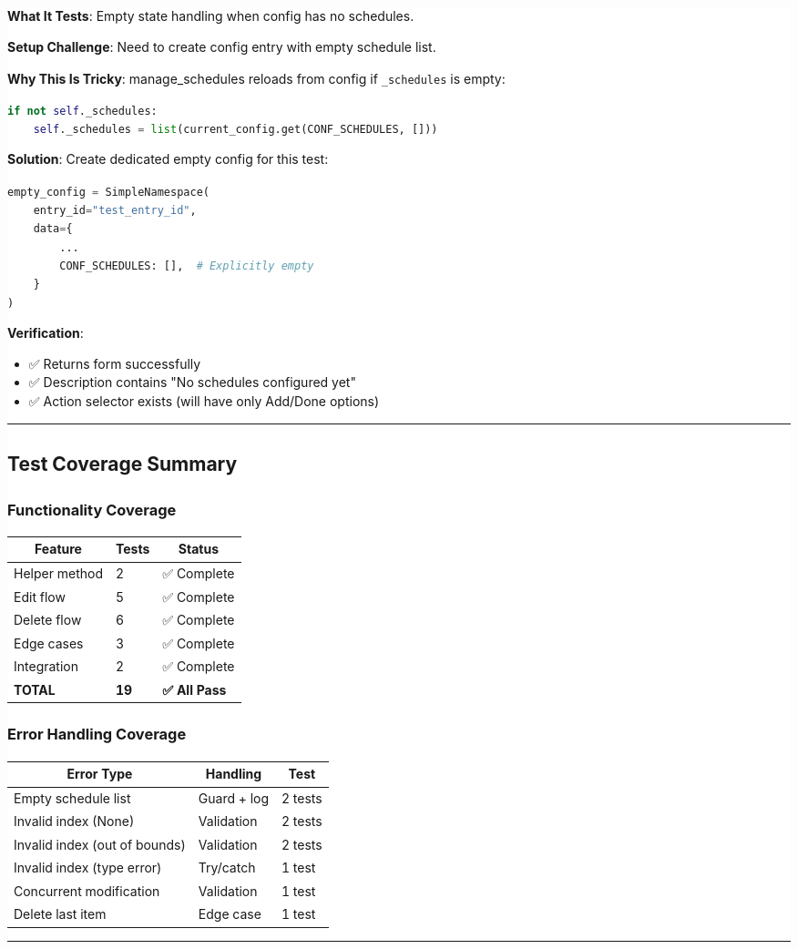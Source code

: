 **What It Tests**: Empty state handling when config has no schedules.

**Setup Challenge**: Need to create config entry with empty schedule list.

**Why This Is Tricky**: manage_schedules reloads from config if `_schedules` is empty:

```python
if not self._schedules:
    self._schedules = list(current_config.get(CONF_SCHEDULES, []))
```

**Solution**: Create dedicated empty config for this test:

```python
empty_config = SimpleNamespace(
    entry_id="test_entry_id",
    data={
        ...
        CONF_SCHEDULES: [],  # Explicitly empty
    }
)
```

**Verification**:
- ✅ Returns form successfully
- ✅ Description contains "No schedules configured yet"
- ✅ Action selector exists (will have only Add/Done options)

---

## Test Coverage Summary

### Functionality Coverage

| Feature | Tests | Status |
|---------|-------|--------|
| Helper method | 2 | ✅ Complete |
| Edit flow | 5 | ✅ Complete |
| Delete flow | 6 | ✅ Complete |
| Edge cases | 3 | ✅ Complete |
| Integration | 2 | ✅ Complete |
| **TOTAL** | **19** | **✅ All Pass** |

### Error Handling Coverage

| Error Type | Handling | Test |
|------------|----------|------|
| Empty schedule list | Guard + log | 2 tests |
| Invalid index (None) | Validation | 2 tests |
| Invalid index (out of bounds) | Validation | 2 tests |
| Invalid index (type error) | Try/catch | 1 test |
| Concurrent modification | Validation | 1 test |
| Delete last item | Edge case | 1 test |

---